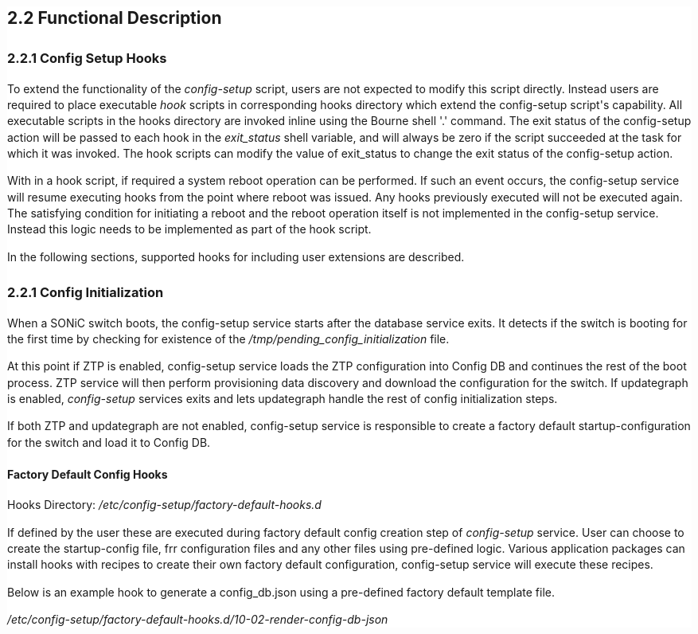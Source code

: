 
## 2.2 Functional Description

### 2.2.1 Config Setup Hooks

To extend the functionality of the *config-setup* script, users are not expected to modify this script directly. Instead users are required to place executable *hook* scripts in corresponding hooks directory which extend the config-setup script's capability. All executable scripts in the hooks directory are invoked inline using the Bourne shell '.' command. The exit status of the config-setup action will be passed to each hook in the *exit_status* shell variable, and will always be zero if the script succeeded at the task for which it was invoked.  The hook scripts can modify the value of exit_status to change the exit status of the config-setup action.



With in a hook script, if required a system reboot operation can be performed. If such an event occurs, the config-setup service will resume executing hooks from the point where reboot was issued. Any hooks previously executed will not be executed again. The satisfying condition for initiating a reboot and the reboot operation itself is not implemented in the config-setup service. Instead this logic needs to be implemented as part of the hook script.



In the following sections, supported hooks for including user extensions are described.



### 2.2.1 Config Initialization

When a SONiC switch boots, the config-setup service starts after the database service exits. It detects if the switch is booting for the first time by checking for existence of the */tmp/pending_config_initialization* file.

At this point if ZTP is enabled, config-setup service loads the ZTP configuration into Config DB and continues the rest of the boot process. ZTP service will then perform provisioning data discovery and download the configuration for the switch. If updategraph is enabled, *config-setup* services exits and lets updategraph handle the rest of config initialization steps.



If both ZTP and updategraph are not enabled, config-setup service is responsible to create a factory default startup-configuration for the switch and load it to Config DB.



#### Factory Default Config Hooks

Hooks Directory: */etc/config-setup/factory-default-hooks.d*

If defined by the user these are executed during factory default config creation step of *config-setup* service. User can choose to create the startup-config file, frr configuration files and any other files using pre-defined logic. Various application packages can install hooks with recipes to create their own factory default configuration, config-setup service will execute these recipes.



Below is an example hook to generate a config_db.json using a pre-defined factory default template file.

*/etc/config-setup/factory-default-hooks.d/10-02-render-config-db-json*
